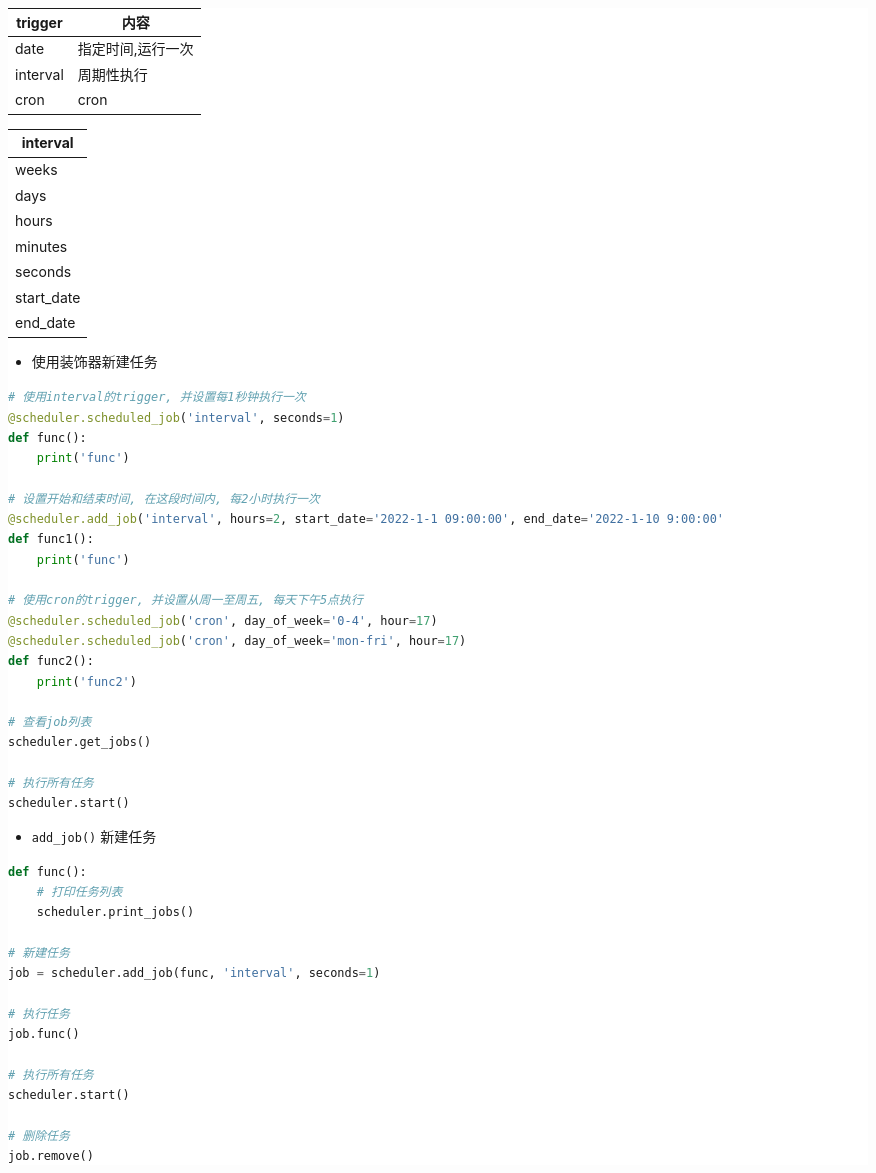 | trigger  | 内容              |
|----------|-------------------|
| date     | 指定时间,运行一次 |
| interval | 周期性执行        |
| cron     | cron              |

| interval   |
|------------|
| weeks      |
| days       |
| hours      |
| minutes    |
| seconds    |
| start_date |
| end_date   |

- 使用装饰器新建任务
```py
# 使用interval的trigger, 并设置每1秒钟执行一次
@scheduler.scheduled_job('interval', seconds=1)
def func():
    print('func')

# 设置开始和结束时间, 在这段时间内, 每2小时执行一次
@scheduler.add_job('interval', hours=2, start_date='2022-1-1 09:00:00', end_date='2022-1-10 9:00:00'
def func1():
    print('func')

# 使用cron的trigger, 并设置从周一至周五, 每天下午5点执行
@scheduler.scheduled_job('cron', day_of_week='0-4', hour=17)
@scheduler.scheduled_job('cron', day_of_week='mon-fri', hour=17)
def func2():
    print('func2')

# 查看job列表
scheduler.get_jobs()

# 执行所有任务
scheduler.start()
```

- `add_job()` 新建任务
```py
def func():
    # 打印任务列表
    scheduler.print_jobs()

# 新建任务
job = scheduler.add_job(func, 'interval', seconds=1)

# 执行任务
job.func()

# 执行所有任务
scheduler.start()

# 删除任务
job.remove()
```